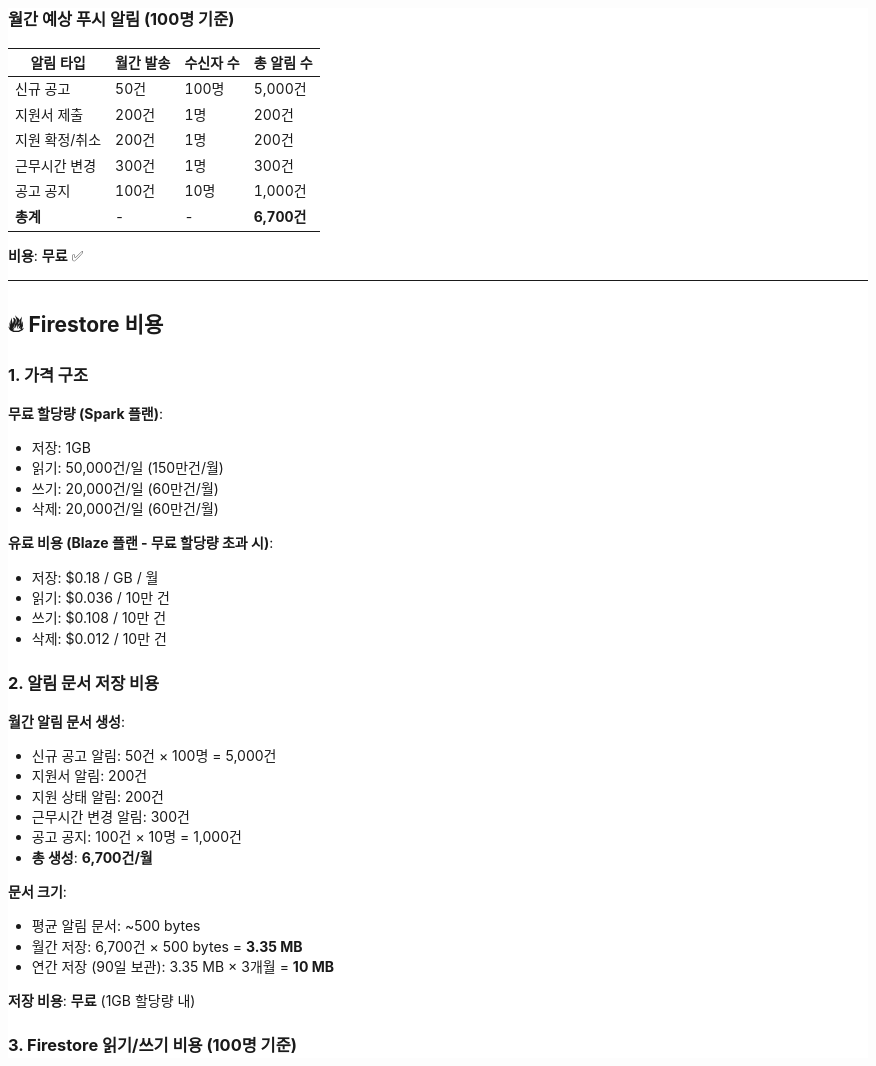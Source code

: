 ### 월간 예상 푸시 알림 (100명 기준)

| 알림 타입 | 월간 발송 | 수신자 수 | 총 알림 수 |
|----------|-----------|-----------|-----------|
| 신규 공고 | 50건 | 100명 | 5,000건 |
| 지원서 제출 | 200건 | 1명 | 200건 |
| 지원 확정/취소 | 200건 | 1명 | 200건 |
| 근무시간 변경 | 300건 | 1명 | 300건 |
| 공고 공지 | 100건 | 10명 | 1,000건 |
| **총계** | - | - | **6,700건** |

**비용**: **무료** ✅

---

## 🔥 Firestore 비용

### 1. 가격 구조

**무료 할당량 (Spark 플랜)**:
- 저장: 1GB
- 읽기: 50,000건/일 (150만건/월)
- 쓰기: 20,000건/일 (60만건/월)
- 삭제: 20,000건/일 (60만건/월)

**유료 비용 (Blaze 플랜 - 무료 할당량 초과 시)**:
- 저장: $0.18 / GB / 월
- 읽기: $0.036 / 10만 건
- 쓰기: $0.108 / 10만 건
- 삭제: $0.012 / 10만 건

### 2. 알림 문서 저장 비용

**월간 알림 문서 생성**:
- 신규 공고 알림: 50건 × 100명 = 5,000건
- 지원서 알림: 200건
- 지원 상태 알림: 200건
- 근무시간 변경 알림: 300건
- 공고 공지: 100건 × 10명 = 1,000건
- **총 생성**: **6,700건/월**

**문서 크기**:
- 평균 알림 문서: ~500 bytes
- 월간 저장: 6,700건 × 500 bytes = **3.35 MB**
- 연간 저장 (90일 보관): 3.35 MB × 3개월 = **10 MB**

**저장 비용**: **무료** (1GB 할당량 내)

### 3. Firestore 읽기/쓰기 비용 (100명 기준)
